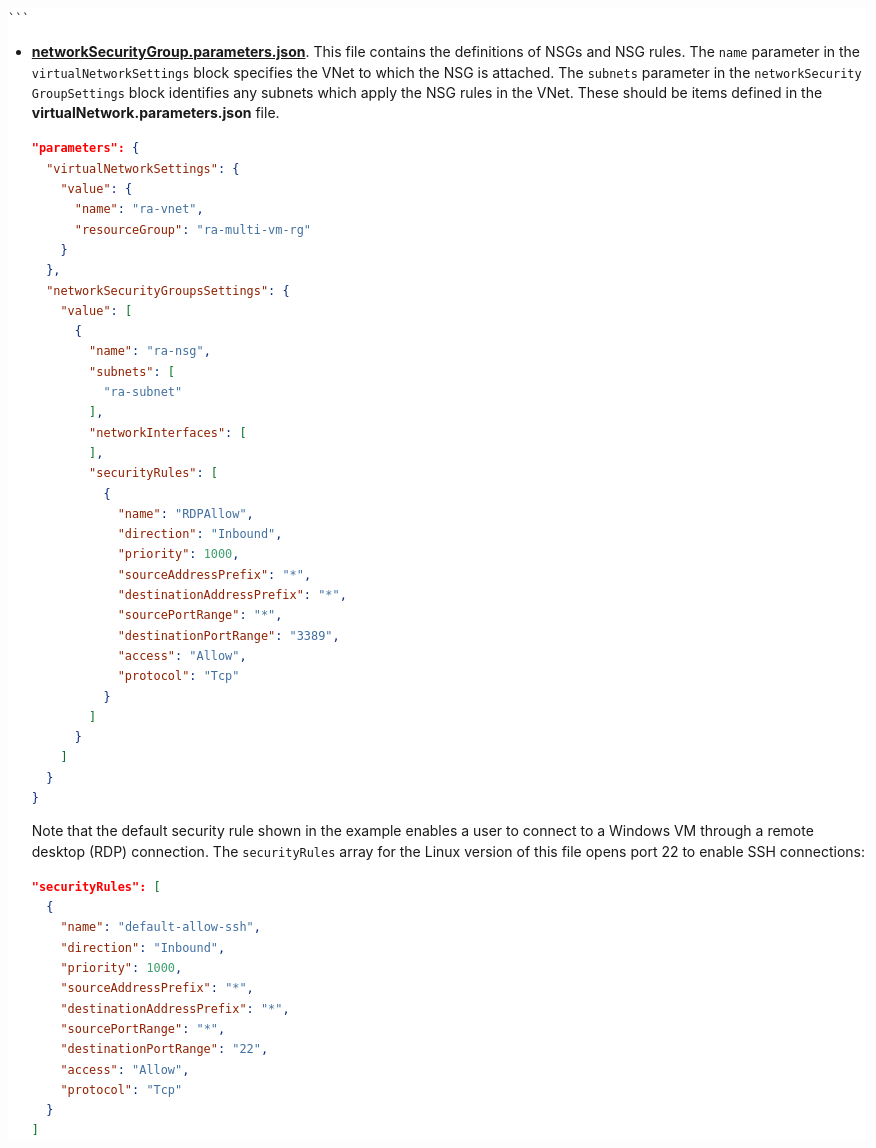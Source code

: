 	```

- **[networkSecurityGroup.parameters.json][nsg-parameters-windows]**. This file contains the definitions of NSGs and NSG rules. The `name` parameter in the `virtualNetworkSettings` block specifies the VNet to which the NSG is attached. The `subnets` parameter in the `networkSecurityGroupSettings` block identifies any subnets which apply the NSG rules in the VNet. These should be items defined in the **virtualNetwork.parameters.json** file.

	```json
	"parameters": {
      "virtualNetworkSettings": {
        "value": {
          "name": "ra-vnet",
          "resourceGroup": "ra-multi-vm-rg"
        }
      },
      "networkSecurityGroupsSettings": {
        "value": [
          {
            "name": "ra-nsg",
            "subnets": [
              "ra-subnet"
            ],
            "networkInterfaces": [
            ],
            "securityRules": [
              {
                "name": "RDPAllow",
                "direction": "Inbound",
                "priority": 1000,
                "sourceAddressPrefix": "*",
                "destinationAddressPrefix": "*",
                "sourcePortRange": "*",
                "destinationPortRange": "3389",
                "access": "Allow",
                "protocol": "Tcp"
              }
            ]
          }
        ]
      }
    }
	```

	Note that the default security rule shown in the example enables a user to connect to a Windows VM through a remote desktop (RDP) connection. The `securityRules` array for the Linux version of this file opens port 22 to enable SSH connections:

	```json
	"securityRules": [
      {
        "name": "default-allow-ssh",
        "direction": "Inbound",
        "priority": 1000,
        "sourceAddressPrefix": "*",
        "destinationAddressPrefix": "*",
        "sourcePortRange": "*",
        "destinationPortRange": "22",
        "access": "Allow",
        "protocol": "Tcp"
      }
    ]
	```


[3-tier-blueprint]: guidance-compute-3-tier-vm.md
[availability set]: ../virtual-machines/virtual-machines-windows-manage-availability.md
[availability set ch9]: https://channel9.msdn.com/Series/Microsoft-Azure-Fundamentals-Virtual-Machines/08
[azure-automation]: https://azure.microsoft.com/en-us/documentation/services/automation/
[azure-cli]: ../virtual-machines-command-line-tools.md
[bastion host]: https://en.wikipedia.org/wiki/Bastion_host
[health probe log]: ../load-balancer/load-balancer-monitor-log.md
[health probes]: ../load-balancer/load-balancer-overview.md#service-monitoring
[health-probe-ip]: ../virtual-network/virtual-networks-nsg.md#special-rules
[load balancer]: ../load-balancer/load-balancer-get-started-internet-arm-cli.md
[load balancer hashing]: ../load-balancer/load-balancer-overview.md#hash-based-distribution
[naming conventions]: guidance-naming-conventions.md
[network-security]: ../best-practices-network-security.md
[nsg]: ../virtual-network/virtual-networks-nsg.md
[resource-manager-overview]: ../resource-group-overview.md 
[Runbook Gallery]: ../automation/automation-runbook-gallery.md#runbooks-in-runbook-gallery
[single vm]: guidance-compute-single-vm.md
[subscription-limits]: ../azure-subscription-service-limits.md
[vm-disk-limits]: ../azure-subscription-service-limits.md#virtual-machine-disk-limits
[vm-sla]: https://azure.microsoft.com/en-us/support/legal/sla/virtual-machines/v1_0/
[ARM-Templates]: https://azure.microsoft.com/documentation/articles/resource-group-authoring-templates/
[VM-sizes]: https://azure.microsoft.com/documentation/articles/virtual-machines-windows-sizes/
[solution-script]: https://raw.githubusercontent.com/mspnp/reference-architectures/master/guidance-compute-multi-vm/Deploy-ReferenceArchitecture.ps1
[solution-script-bash]: https://raw.githubusercontent.com/mspnp/reference-architectures/master/guidance-compute-multi-vm/deploy-reference-architecture.sh
[vnet-parameters-windows]: https://raw.githubusercontent.com/mspnp/reference-architectures/master/guidance-compute-multi-vm/parameters/windows/virtualNetwork.parameters.json
[nsg-parameters-windows]: https://raw.githubusercontent.com/mspnp/reference-architectures/master/guidance-compute-multi-vm/parameters/windows/networkSecurityGroups.parameters.json
[loadbalancer-parameters-windows]: https://raw.githubusercontent.com/mspnp/reference-architectures/master/guidance-compute-multi-vm/parameters/windows/loadBalancer.parameters.json
[vnet-parameters-linux]: https://raw.githubusercontent.com/mspnp/reference-architectures/master/guidance-compute-multi-vm/parameters/linux/virtualNetwork.parameters.json
[nsg-parameters-linux]: https://raw.githubusercontent.com/mspnp/reference-architectures/master/guidance-compute-multi-vm/parameters/linux/networkSecurityGroups.parameters.json
[loadbalancer-parameters-linux]: https://raw.githubusercontent.com/mspnp/reference-architectures/master/guidance-compute-multi-vm/parameters/linux/loadBalancer.parameters.json
[azure-powershell-download]: https://azure.microsoft.com/documentation/articles/powershell-install-configure/
[azure-cli]: https://azure.microsoft.com/documentation/articles/xplat-cli-install/
[0]: ./media/blueprints/compute-multi-vm.png "Architecture of a multi-VM solution on Azure comprising an availability set with two VMs and a load balancer"